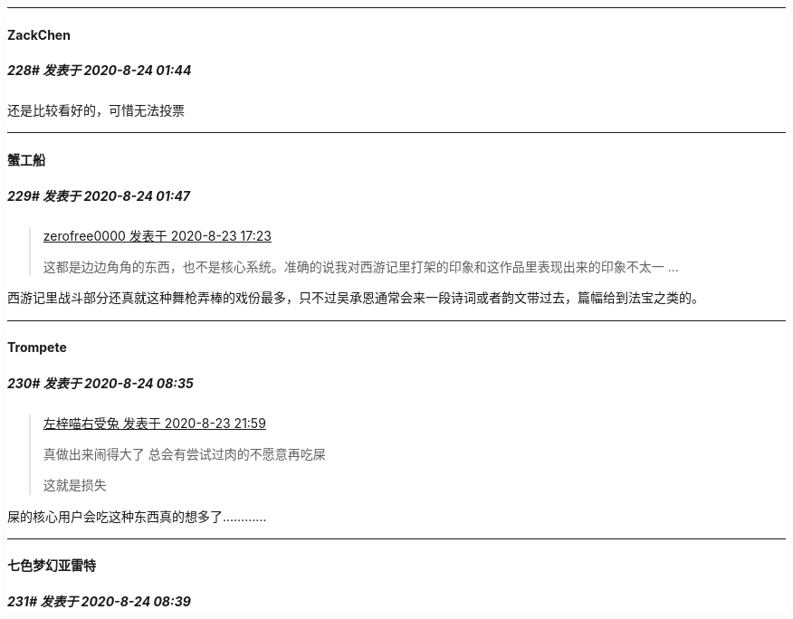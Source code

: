 



*****

####  ZackChen  
##### 228#       发表于 2020-8-24 01:44




还是比较看好的，可惜无法投票







*****

####  蟹工船  
##### 229#       发表于 2020-8-24 01:47



<blockquote><a href="httphttps://bbs.saraba1st.com/2b/forum.php?mod=redirect&amp;goto=findpost&amp;pid=48526519&amp;ptid=1955791" target="_blank">zerofree0000 发表于 2020-8-23 17:23</a>

这都是边边角角的东西，也不是核心系统。准确的说我对西游记里打架的印象和这作品里表现出来的印象不太一 ...</blockquote>
西游记里战斗部分还真就这种舞枪弄棒的戏份最多，只不过吴承恩通常会来一段诗词或者韵文带过去，篇幅给到法宝之类的。







*****

####  Trompete  
##### 230#       发表于 2020-8-24 08:35



<blockquote><a href="httphttps://bbs.saraba1st.com/2b/forum.php?mod=redirect&amp;goto=findpost&amp;pid=48528681&amp;ptid=1955791" target="_blank">左梓喵右受兔 发表于 2020-8-23 21:59</a>

真做出来闹得大了 总会有尝试过肉的不愿意再吃屎


这就是损失</blockquote>
屎的核心用户会吃这种东西真的想多了…………







*****

####  七色梦幻亚雷特  
##### 231#       发表于 2020-8-24 08:39



